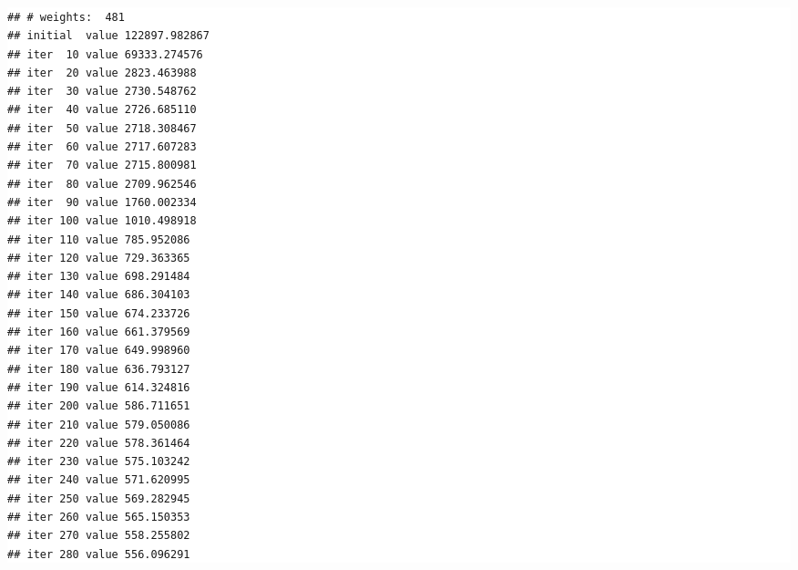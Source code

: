     ## # weights:  481
    ## initial  value 122897.982867 
    ## iter  10 value 69333.274576
    ## iter  20 value 2823.463988
    ## iter  30 value 2730.548762
    ## iter  40 value 2726.685110
    ## iter  50 value 2718.308467
    ## iter  60 value 2717.607283
    ## iter  70 value 2715.800981
    ## iter  80 value 2709.962546
    ## iter  90 value 1760.002334
    ## iter 100 value 1010.498918
    ## iter 110 value 785.952086
    ## iter 120 value 729.363365
    ## iter 130 value 698.291484
    ## iter 140 value 686.304103
    ## iter 150 value 674.233726
    ## iter 160 value 661.379569
    ## iter 170 value 649.998960
    ## iter 180 value 636.793127
    ## iter 190 value 614.324816
    ## iter 200 value 586.711651
    ## iter 210 value 579.050086
    ## iter 220 value 578.361464
    ## iter 230 value 575.103242
    ## iter 240 value 571.620995
    ## iter 250 value 569.282945
    ## iter 260 value 565.150353
    ## iter 270 value 558.255802
    ## iter 280 value 556.096291